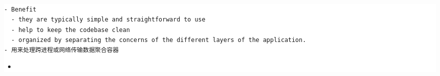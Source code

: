     - Benefit
      - they are typically simple and straightforward to use
      - help to keep the codebase clean
      - organized by separating the concerns of the different layers of the application.
    - 用来处理跨进程或网络传输数据聚合容器
  -
